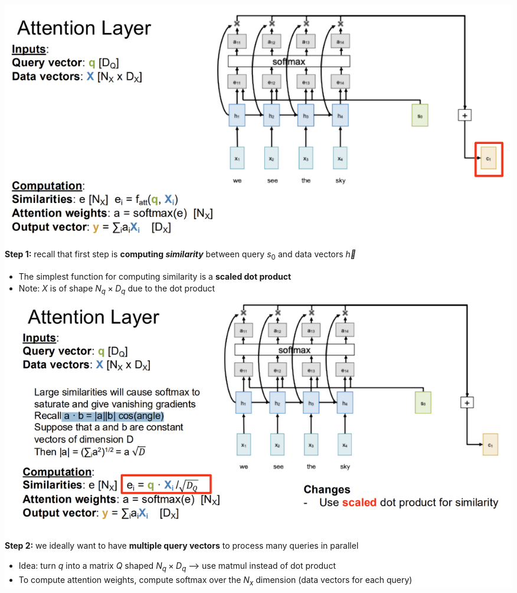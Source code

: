 ![](../../attachments/Pasted%20image%2020250503154720.png)

**Step 1:** recall that first step is **computing *similarity*** between query $s_0$ and data vectors $\vec{h}$
- The simplest function for computing similarity is a **scaled dot product**
- Note: $X$ is of shape $N_q \times D_q$ due to the dot product
![](../../attachments/Pasted%20image%2020250503155309.png)

**Step 2:** we ideally want to have **multiple query vectors** to process many queries in parallel
- Idea: turn $q$ into a matrix $Q$ shaped $N_q \times D_q$ ⟶ use matmul instead of dot product
- To compute attention weights, compute softmax over the $N_x$ dimension (data vectors for each query)